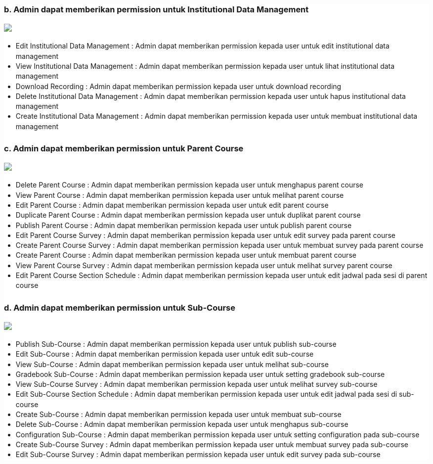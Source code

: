 ### b. Admin dapat memberikan permission untuk Institutional Data Management

![](/img/17.-data-management.png)

* Edit Institutional Data Management : Admin dapat memberikan permission kepada user untuk edit institutional data management
* View Institutional Data Management : Admin dapat memberikan permission kepada user untuk lihat institutional data management
* Download Recording : Admin dapat memberikan permission kepada user untuk download recording
* Delete Institutional Data Management : Admin dapat memberikan permission kepada user untuk hapus institutional data management
* Create Institutional Data Management : Admin dapat memberikan permission kepada user untuk membuat institutional data management

### c. Admin dapat memberikan permission untuk Parent Course

![](/img/18.-parent-course.png)

* Delete Parent Course : Admin dapat memberikan permission kepada user untuk menghapus parent course
* View Parent Course : Admin dapat memberikan permission kepada user untuk melihat parent course
* Edit Parent Course : Admin dapat memberikan permission kepada user untuk edit parent course
* Duplicate Parent Course : Admin dapat memberikan permission kepada user untuk duplikat parent course
* Publish Parent Course : Admin dapat memberikan permission kepada user untuk publish parent course
* Edit Parent Course Survey : Admin dapat memberikan permission kepada user untuk edit survey pada parent course
* Create Parent Course Survey : Admin dapat memberikan permission kepada user untuk membuat survey pada parent course
* Create Parent Course : Admin dapat memberikan permission kepada user untuk membuat parent course
* View Parent Course Survey : Admin dapat memberikan permission kepada user untuk melihat survey parent course
* Edit Parent Course Section Schedule : Admin dapat memberikan permission kepada user untuk edit jadwal pada sesi di parent course

### d. Admin dapat memberikan permission untuk Sub-Course

![](/img/19.-sub-course.png)

* Publish Sub-Course : Admin dapat memberikan permission kepada user untuk publish sub-course
* Edit Sub-Course : Admin dapat memberikan permission kepada user untuk edit sub-course
* View Sub-Course : Admin dapat memberikan permission kepada user untuk melihat sub-course
* Gradebook Sub-Course : Admin dapat memberikan permission kepada user untuk setting gradebook sub-course
* View Sub-Course Survey : Admin dapat memberikan permission kepada user untuk melihat survey sub-course
* Edit Sub-Course Section Schedule : Admin dapat memberikan permission kepada user untuk edit jadwal pada sesi di sub-course
* Create Sub-Course : Admin dapat memberikan permission kepada user untuk membuat sub-course
* Delete Sub-Course : Admin dapat memberikan permission kepada user untuk menghapus sub-course
* Configuration Sub-Course : Admin dapat memberikan permission kepada user untuk setting configuration pada sub-course
* Create Sub-Course Survey : Admin dapat memberikan permission kepada user untuk membuat survey pada sub-course
* Edit Sub-Course Survey : Admin dapat memberikan permission kepada user untuk edit survey pada sub-course
